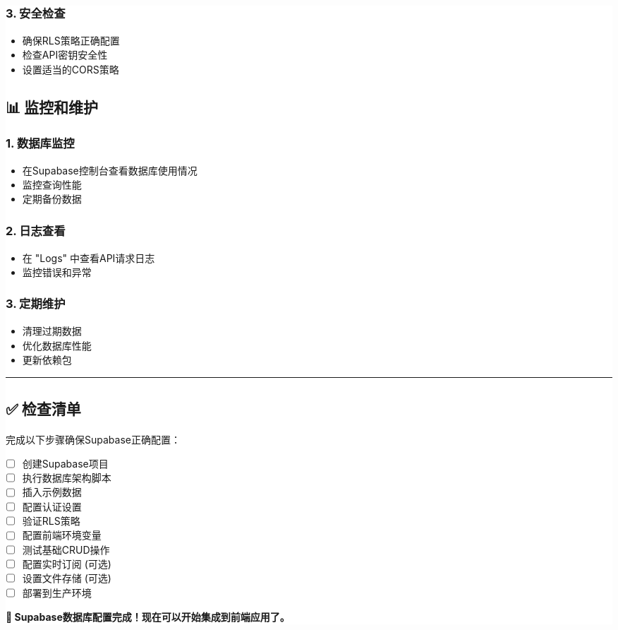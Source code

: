 ### 3. 安全检查
- 确保RLS策略正确配置
- 检查API密钥安全性
- 设置适当的CORS策略

## 📊 监控和维护

### 1. 数据库监控
- 在Supabase控制台查看数据库使用情况
- 监控查询性能
- 定期备份数据

### 2. 日志查看
- 在 "Logs" 中查看API请求日志
- 监控错误和异常

### 3. 定期维护
- 清理过期数据
- 优化数据库性能
- 更新依赖包

---

## ✅ 检查清单

完成以下步骤确保Supabase正确配置：

- [ ] 创建Supabase项目
- [ ] 执行数据库架构脚本
- [ ] 插入示例数据
- [ ] 配置认证设置
- [ ] 验证RLS策略
- [ ] 配置前端环境变量
- [ ] 测试基础CRUD操作
- [ ] 配置实时订阅 (可选)
- [ ] 设置文件存储 (可选)
- [ ] 部署到生产环境

**🎉 Supabase数据库配置完成！现在可以开始集成到前端应用了。** 